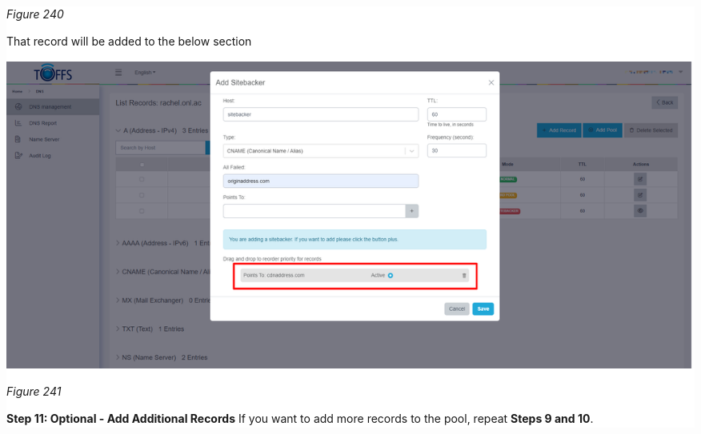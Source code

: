 *Figure 240*

That record will be added to the below section

![800](/public/assets/images/userguide/dns/241.png)

*Figure 241*

**Step 11: Optional - Add Additional Records**
If you want to add more records to the pool, repeat **Steps 9 and 10**.
